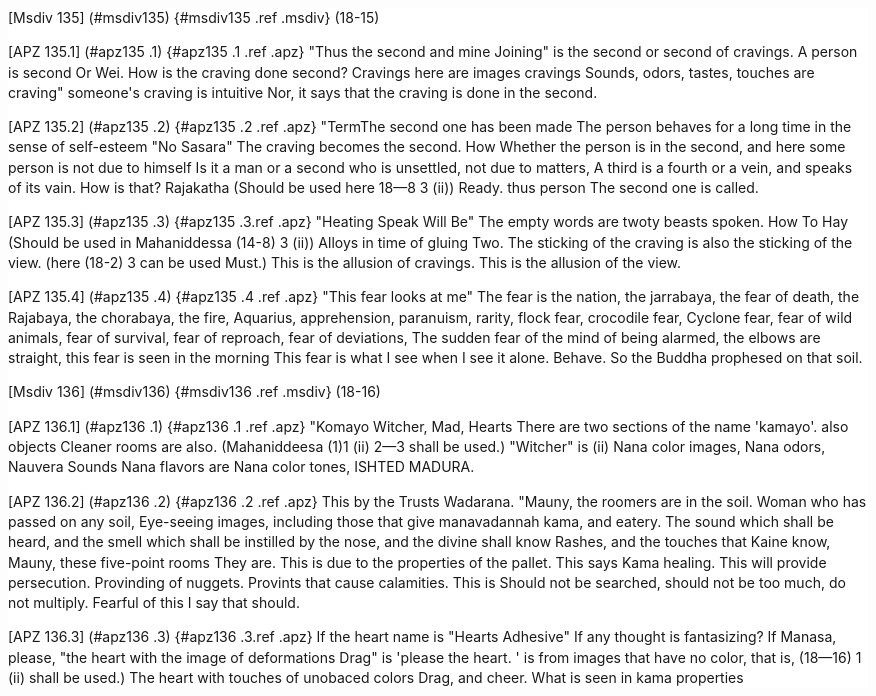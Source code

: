 [Msdiv 135] (#msdiv135) {#msdiv135 .ref .msdiv} (18-15)

[APZ 135.1] (#apz135 .1) {#apz135 .1 .ref .apz} "Thus the second and mine
Joining" is the second or second of cravings. A person is second
Or Wei. How is the craving done second? Cravings here are images cravings
Sounds, odors, tastes, touches are craving" someone's craving is intuitive
Nor, it says that the craving is done in the second.

[APZ 135.2] (#apz135 .2) {#apz135 .2 .ref .apz} "TermThe second one has been made
The person behaves for a long time in the sense of self-esteem
"No Sasara" The craving becomes the second. How
Whether the person is in the second, and here some person is not due to himself
Is it a man or a second who is unsettled, not due to matters,
A third is a fourth or a vein, and speaks of its vain. How is that?
Rajakatha (Should be used here 18—8 3 (ii)) Ready. thus person
The second one is called.

[APZ 135.3] (#apz135 .3) {#apz135 .3.ref .apz} "Heating Speak Will Be"
The empty words are twoty beasts spoken. How To Hay
(Should be used in Mahaniddessa (14-8) 3 (ii)) Alloys in time of gluing
Two. The sticking of the craving is also the sticking of the view. (here (18-2) 3 can be used
Must.) This is the allusion of cravings. This is the allusion of the view.

[APZ 135.4] (#apz135 .4) {#apz135 .4 .ref .apz} "This fear looks at me"
The fear is the nation, the jarrabaya, the fear of death, the Rajabaya, the chorabaya, the fire,
Aquarius, apprehension, paranuism, rarity, flock fear, crocodile fear,
Cyclone fear, fear of wild animals, fear of survival, fear of reproach, fear of deviations,
The sudden fear of the mind of being alarmed, the elbows are straight, this fear is seen in the morning
This fear is what I see when I see it alone.
Behave. So the Buddha prophesed on that soil.

[Msdiv 136] (#msdiv136) {#msdiv136 .ref .msdiv} (18-16)

[APZ 136.1] (#apz136 .1) {#apz136 .1 .ref .apz} "Komayo Witcher, Mad, Hearts
There are two sections of the name 'kamayo'. also objects
Cleaner rooms are also. (Mahaniddeesa (1)1 (ii) 2—3 shall be used.)
"Witcher" is (ii) Nana color images, Nana odors, Nauvera Sounds
Nana flavors are Nana color tones, ISHTED MADURA.

[APZ 136.2] (#apz136 .2) {#apz136 .2 .ref .apz} This by the Trusts
Wadarana. "Mauny, the roomers are in the soil. Woman who has passed on any soil,
Eye-seeing images, including those that give manavadannah kama, and eatery.
The sound which shall be heard, and the smell which shall be instilled by the nose, and the divine shall know
Rashes, and the touches that Kaine know, Mauny, these five-point rooms
They are. This is due to the properties of the pallet. This says Kama healing.
This will provide persecution. Provinding of nuggets. Provints that cause calamities. This is
Should not be searched, should not be too much, do not multiply. Fearful of this
I say that should.

[APZ 136.3] (#apz136 .3) {#apz136 .3.ref .apz} If the heart name is "Hearts Adhesive"
If any thought is fantasizing? If Manasa, please, "the heart with the image of deformations
Drag" is 'please the heart. ' is from images that have no color, that is,
(18—16) 1 (ii) shall be used.) The heart with touches of unobaced colors
Drag, and cheer. What is seen in kama properties
